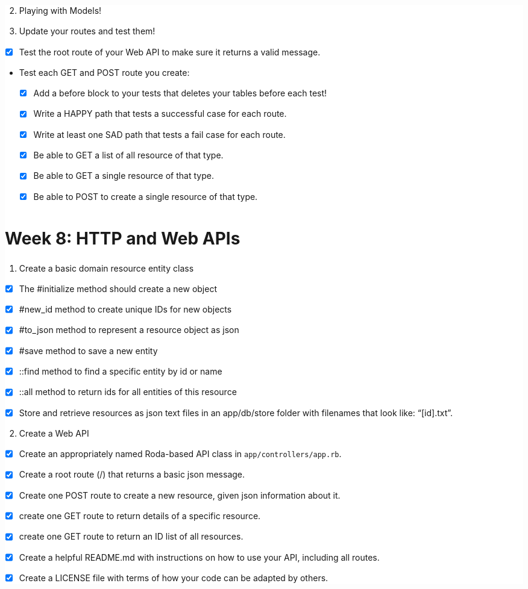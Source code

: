 2. Playing with Models!

3. Update your routes and test them!

- [x] Test the root route of your Web API to make sure it returns a valid
  message.

- Test each GET and POST route you create:

    - [x] Add a before block to your tests that deletes your tables before
      each test!

    - [x] Write a HAPPY path that tests a successful case for each
      route.

    - [x] Write at least one SAD path that tests a fail case for each
      route.

    - [x] Be able to GET a list of all resource of that type.

    - [x] Be able to GET a single resource of that type.

    - [x] Be able to POST to create a single resource of that type.


#  Week 8: HTTP and Web APIs

 1. Create a basic domain resource entity class

- [x] The #initialize method should create a new object

- [x] #new_id method to create unique IDs for new objects

- [x] #to_json method to represent a resource object as json

- [x] #save method to save a new entity

- [x] ::find method to find a specific entity by id or name

- [x] ::all method to return ids for all entities of this resource

- [x] Store and retrieve resources as json text files in an app/db/store
  folder with filenames that look like: “[id].txt”.

 2. Create a Web API

- [x] Create an appropriately named Roda-based API class in
  `app/controllers/app.rb`.

- [x] Create a root route (/) that returns a basic json message.

- [x] Create one POST route to create a new resource, given json
  information about it.

- [x] create one GET route to return details of a specific resource.

- [x] create one GET route to return an ID list of all resources.

- [x] Create a helpful README.md with instructions on how to use your API,
  including all routes.

- [x] Create a LICENSE file with terms of how your code can be adapted by
  others.
